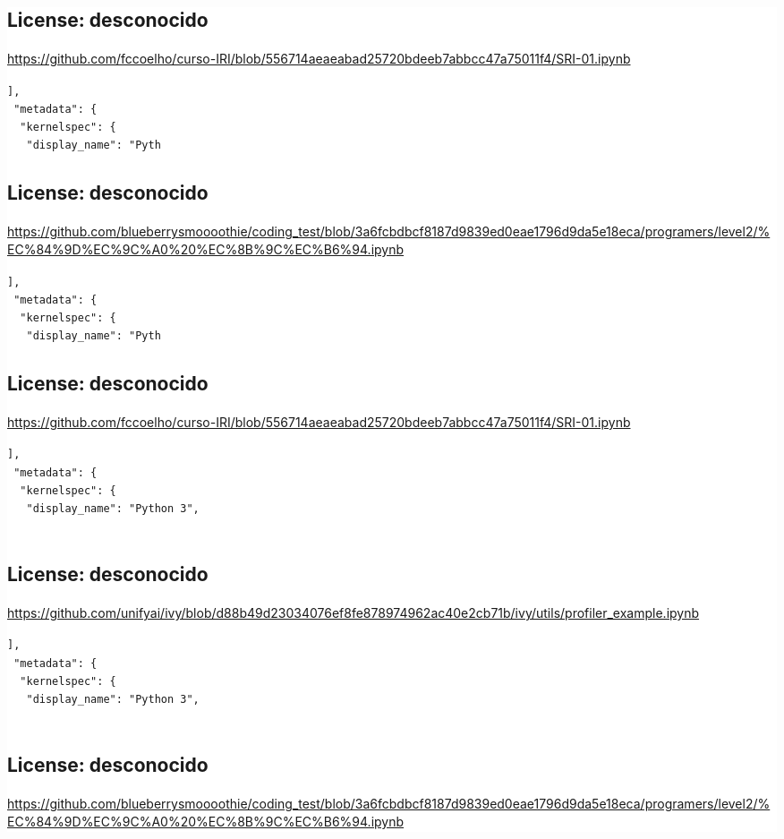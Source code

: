 
## License: desconocido
https://github.com/fccoelho/curso-IRI/blob/556714aeaeabad25720bdeeb7abbcc47a75011f4/SRI-01.ipynb

```
],
 "metadata": {
  "kernelspec": {
   "display_name": "Pyth
```


## License: desconocido
https://github.com/blueberrysmoooothie/coding_test/blob/3a6fcbdbcf8187d9839ed0eae1796d9da5e18eca/programers/level2/%EC%84%9D%EC%9C%A0%20%EC%8B%9C%EC%B6%94.ipynb

```
],
 "metadata": {
  "kernelspec": {
   "display_name": "Pyth
```


## License: desconocido
https://github.com/fccoelho/curso-IRI/blob/556714aeaeabad25720bdeeb7abbcc47a75011f4/SRI-01.ipynb

```
],
 "metadata": {
  "kernelspec": {
   "display_name": "Python 3",
 
```


## License: desconocido
https://github.com/unifyai/ivy/blob/d88b49d23034076ef8fe878974962ac40e2cb71b/ivy/utils/profiler_example.ipynb

```
],
 "metadata": {
  "kernelspec": {
   "display_name": "Python 3",
 
```


## License: desconocido
https://github.com/blueberrysmoooothie/coding_test/blob/3a6fcbdbcf8187d9839ed0eae1796d9da5e18eca/programers/level2/%EC%84%9D%EC%9C%A0%20%EC%8B%9C%EC%B6%94.ipynb
